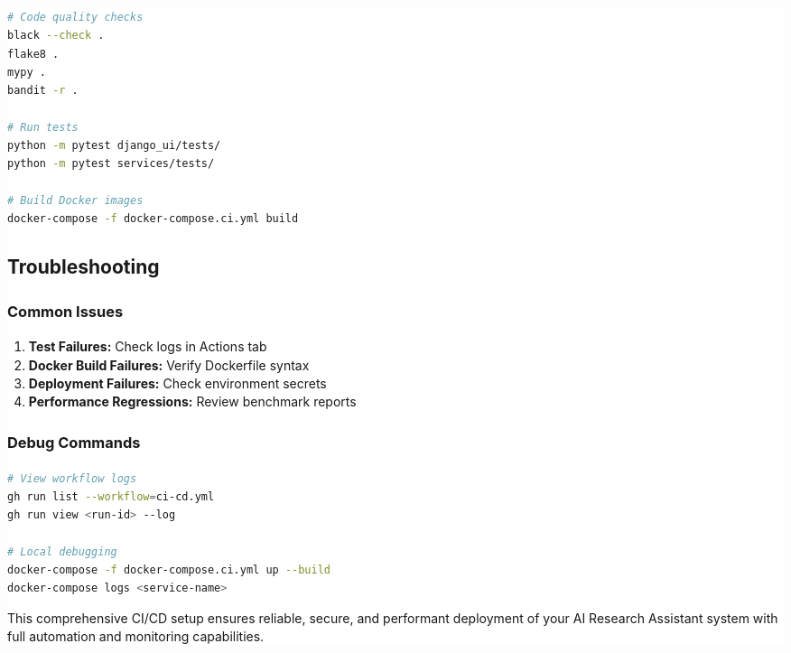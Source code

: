 ```bash
# Code quality checks
black --check .
flake8 .
mypy .
bandit -r .

# Run tests
python -m pytest django_ui/tests/
python -m pytest services/tests/

# Build Docker images
docker-compose -f docker-compose.ci.yml build
```

## Troubleshooting

### Common Issues

1. **Test Failures:** Check logs in Actions tab
2. **Docker Build Failures:** Verify Dockerfile syntax
3. **Deployment Failures:** Check environment secrets
4. **Performance Regressions:** Review benchmark reports

### Debug Commands

```bash
# View workflow logs
gh run list --workflow=ci-cd.yml
gh run view <run-id> --log

# Local debugging
docker-compose -f docker-compose.ci.yml up --build
docker-compose logs <service-name>
```

This comprehensive CI/CD setup ensures reliable, secure, and performant deployment of your AI Research Assistant system with full automation and monitoring capabilities.
